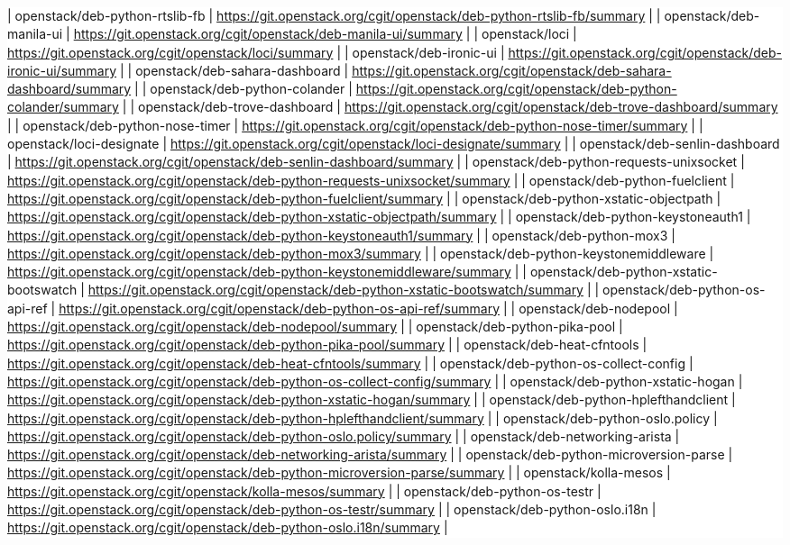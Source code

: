 | openstack/deb-python-rtslib-fb  | https://git.openstack.org/cgit/openstack/deb-python-rtslib-fb/summary |
| openstack/deb-manila-ui  | https://git.openstack.org/cgit/openstack/deb-manila-ui/summary |
| openstack/loci  | https://git.openstack.org/cgit/openstack/loci/summary |
| openstack/deb-ironic-ui  | https://git.openstack.org/cgit/openstack/deb-ironic-ui/summary |
| openstack/deb-sahara-dashboard  | https://git.openstack.org/cgit/openstack/deb-sahara-dashboard/summary |
| openstack/deb-python-colander  | https://git.openstack.org/cgit/openstack/deb-python-colander/summary |
| openstack/deb-trove-dashboard  | https://git.openstack.org/cgit/openstack/deb-trove-dashboard/summary |
| openstack/deb-python-nose-timer  | https://git.openstack.org/cgit/openstack/deb-python-nose-timer/summary |
| openstack/loci-designate  | https://git.openstack.org/cgit/openstack/loci-designate/summary |
| openstack/deb-senlin-dashboard  | https://git.openstack.org/cgit/openstack/deb-senlin-dashboard/summary |
| openstack/deb-python-requests-unixsocket  | https://git.openstack.org/cgit/openstack/deb-python-requests-unixsocket/summary |
| openstack/deb-python-fuelclient  | https://git.openstack.org/cgit/openstack/deb-python-fuelclient/summary |
| openstack/deb-python-xstatic-objectpath  | https://git.openstack.org/cgit/openstack/deb-python-xstatic-objectpath/summary |
| openstack/deb-python-keystoneauth1  | https://git.openstack.org/cgit/openstack/deb-python-keystoneauth1/summary |
| openstack/deb-python-mox3  | https://git.openstack.org/cgit/openstack/deb-python-mox3/summary |
| openstack/deb-python-keystonemiddleware  | https://git.openstack.org/cgit/openstack/deb-python-keystonemiddleware/summary |
| openstack/deb-python-xstatic-bootswatch  | https://git.openstack.org/cgit/openstack/deb-python-xstatic-bootswatch/summary |
| openstack/deb-python-os-api-ref  | https://git.openstack.org/cgit/openstack/deb-python-os-api-ref/summary |
| openstack/deb-nodepool  | https://git.openstack.org/cgit/openstack/deb-nodepool/summary |
| openstack/deb-python-pika-pool  | https://git.openstack.org/cgit/openstack/deb-python-pika-pool/summary |
| openstack/deb-heat-cfntools  | https://git.openstack.org/cgit/openstack/deb-heat-cfntools/summary |
| openstack/deb-python-os-collect-config  | https://git.openstack.org/cgit/openstack/deb-python-os-collect-config/summary |
| openstack/deb-python-xstatic-hogan  | https://git.openstack.org/cgit/openstack/deb-python-xstatic-hogan/summary |
| openstack/deb-python-hplefthandclient  | https://git.openstack.org/cgit/openstack/deb-python-hplefthandclient/summary |
| openstack/deb-python-oslo.policy  | https://git.openstack.org/cgit/openstack/deb-python-oslo.policy/summary |
| openstack/deb-networking-arista  | https://git.openstack.org/cgit/openstack/deb-networking-arista/summary |
| openstack/deb-python-microversion-parse  | https://git.openstack.org/cgit/openstack/deb-python-microversion-parse/summary |
| openstack/kolla-mesos  | https://git.openstack.org/cgit/openstack/kolla-mesos/summary |
| openstack/deb-python-os-testr  | https://git.openstack.org/cgit/openstack/deb-python-os-testr/summary |
| openstack/deb-python-oslo.i18n  | https://git.openstack.org/cgit/openstack/deb-python-oslo.i18n/summary |

